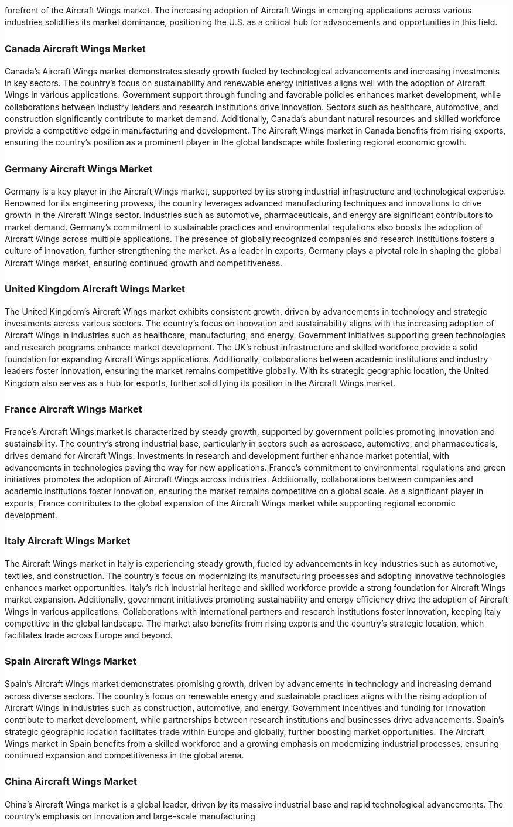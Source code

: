 forefront of the Aircraft Wings market. The increasing adoption of Aircraft Wings in emerging applications across various industries solidifies its market dominance, positioning the U.S. as a critical hub for advancements and opportunities in this field.</p><h3>Canada Aircraft Wings Market</h3><p>Canada&rsquo;s Aircraft Wings market demonstrates steady growth fueled by technological advancements and increasing investments in key sectors. The country&rsquo;s focus on sustainability and renewable energy initiatives aligns well with the adoption of Aircraft Wings in various applications. Government support through funding and favorable policies enhances market development, while collaborations between industry leaders and research institutions drive innovation. Sectors such as healthcare, automotive, and construction significantly contribute to market demand. Additionally, Canada&rsquo;s abundant natural resources and skilled workforce provide a competitive edge in manufacturing and development. The Aircraft Wings market in Canada benefits from rising exports, ensuring the country&rsquo;s position as a prominent player in the global landscape while fostering regional economic growth.</p><h3>Germany Aircraft Wings Market</h3><p>Germany is a key player in the Aircraft Wings market, supported by its strong industrial infrastructure and technological expertise. Renowned for its engineering prowess, the country leverages advanced manufacturing techniques and innovations to drive growth in the Aircraft Wings sector. Industries such as automotive, pharmaceuticals, and energy are significant contributors to market demand. Germany&rsquo;s commitment to sustainable practices and environmental regulations also boosts the adoption of Aircraft Wings across multiple applications. The presence of globally recognized companies and research institutions fosters a culture of innovation, further strengthening the market. As a leader in exports, Germany plays a pivotal role in shaping the global Aircraft Wings market, ensuring continued growth and competitiveness.</p><h3>United Kingdom Aircraft Wings Market</h3><p>The United Kingdom&rsquo;s Aircraft Wings market exhibits consistent growth, driven by advancements in technology and strategic investments across various sectors. The country&rsquo;s focus on innovation and sustainability aligns with the increasing adoption of Aircraft Wings in industries such as healthcare, manufacturing, and energy. Government initiatives supporting green technologies and research programs enhance market development. The UK&rsquo;s robust infrastructure and skilled workforce provide a solid foundation for expanding Aircraft Wings applications. Additionally, collaborations between academic institutions and industry leaders foster innovation, ensuring the market remains competitive globally. With its strategic geographic location, the United Kingdom also serves as a hub for exports, further solidifying its position in the Aircraft Wings market.</p><h3>France Aircraft Wings Market</h3><p>France&rsquo;s Aircraft Wings market is characterized by steady growth, supported by government policies promoting innovation and sustainability. The country&rsquo;s strong industrial base, particularly in sectors such as aerospace, automotive, and pharmaceuticals, drives demand for Aircraft Wings. Investments in research and development further enhance market potential, with advancements in technologies paving the way for new applications. France&rsquo;s commitment to environmental regulations and green initiatives promotes the adoption of Aircraft Wings across industries. Additionally, collaborations between companies and academic institutions foster innovation, ensuring the market remains competitive on a global scale. As a significant player in exports, France contributes to the global expansion of the Aircraft Wings market while supporting regional economic development.</p><h3>Italy Aircraft Wings Market</h3><p>The Aircraft Wings market in Italy is experiencing steady growth, fueled by advancements in key industries such as automotive, textiles, and construction. The country&rsquo;s focus on modernizing its manufacturing processes and adopting innovative technologies enhances market opportunities. Italy&rsquo;s rich industrial heritage and skilled workforce provide a strong foundation for Aircraft Wings market expansion. Additionally, government initiatives promoting sustainability and energy efficiency drive the adoption of Aircraft Wings in various applications. Collaborations with international partners and research institutions foster innovation, keeping Italy competitive in the global landscape. The market also benefits from rising exports and the country&rsquo;s strategic location, which facilitates trade across Europe and beyond.</p><h3>Spain Aircraft Wings Market</h3><p>Spain&rsquo;s Aircraft Wings market demonstrates promising growth, driven by advancements in technology and increasing demand across diverse sectors. The country&rsquo;s focus on renewable energy and sustainable practices aligns with the rising adoption of Aircraft Wings in industries such as construction, automotive, and energy. Government incentives and funding for innovation contribute to market development, while partnerships between research institutions and businesses drive advancements. Spain&rsquo;s strategic geographic location facilitates trade within Europe and globally, further boosting market opportunities. The Aircraft Wings market in Spain benefits from a skilled workforce and a growing emphasis on modernizing industrial processes, ensuring continued expansion and competitiveness in the global arena.</p><h3>China Aircraft Wings Market</h3><p>China&rsquo;s Aircraft Wings market is a global leader, driven by its massive industrial base and rapid technological advancements. The country&rsquo;s emphasis on innovation and large-scale manufacturing
